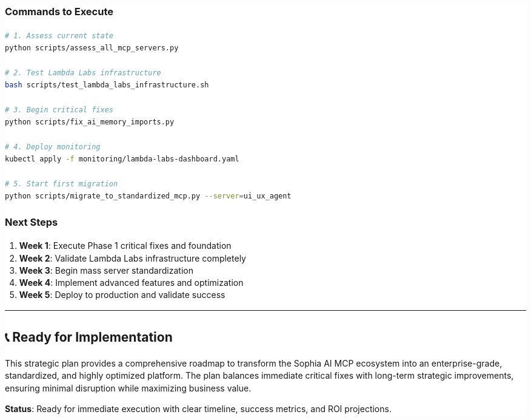 ### **Commands to Execute**
```bash
# 1. Assess current state
python scripts/assess_all_mcp_servers.py

# 2. Test Lambda Labs infrastructure  
bash scripts/test_lambda_labs_infrastructure.sh

# 3. Begin critical fixes
python scripts/fix_ai_memory_imports.py

# 4. Deploy monitoring
kubectl apply -f monitoring/lambda-labs-dashboard.yaml

# 5. Start first migration
python scripts/migrate_to_standardized_mcp.py --server=ui_ux_agent
```

### **Next Steps**
1. **Week 1**: Execute Phase 1 critical fixes and foundation
2. **Week 2**: Validate Lambda Labs infrastructure completely  
3. **Week 3**: Begin mass server standardization
4. **Week 4**: Implement advanced features and optimization
5. **Week 5**: Deploy to production and validate success

---

## 📞 **Ready for Implementation**

This strategic plan provides a comprehensive roadmap to transform the Sophia AI MCP ecosystem into an enterprise-grade, standardized, and highly optimized platform. The plan balances immediate critical fixes with long-term strategic improvements, ensuring minimal disruption while maximizing business value.

**Status**: Ready for immediate execution with clear timeline, success metrics, and ROI projections. 
